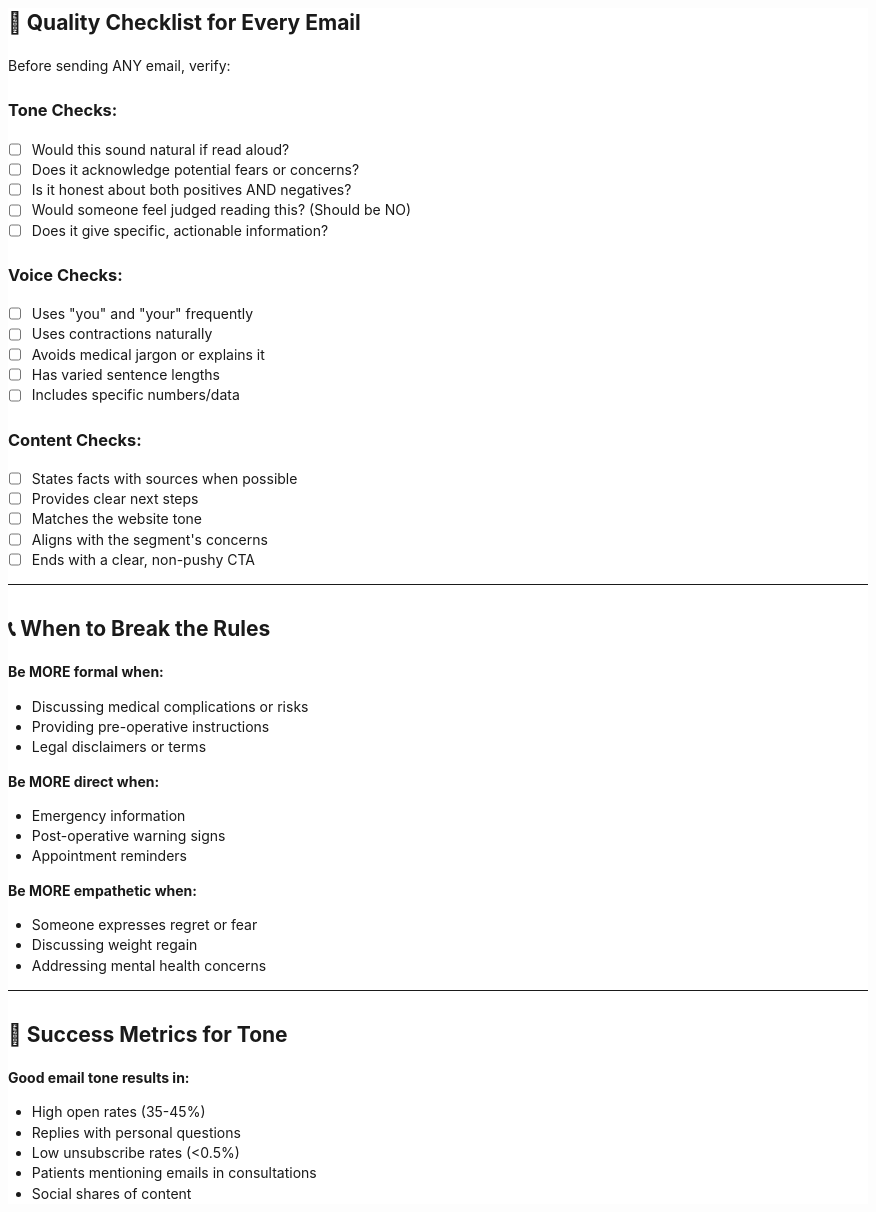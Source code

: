 
## 🎯 Quality Checklist for Every Email

Before sending ANY email, verify:

### Tone Checks:
- [ ] Would this sound natural if read aloud?
- [ ] Does it acknowledge potential fears or concerns?
- [ ] Is it honest about both positives AND negatives?
- [ ] Would someone feel judged reading this? (Should be NO)
- [ ] Does it give specific, actionable information?

### Voice Checks:
- [ ] Uses "you" and "your" frequently
- [ ] Uses contractions naturally
- [ ] Avoids medical jargon or explains it
- [ ] Has varied sentence lengths
- [ ] Includes specific numbers/data

### Content Checks:
- [ ] States facts with sources when possible
- [ ] Provides clear next steps
- [ ] Matches the website tone
- [ ] Aligns with the segment's concerns
- [ ] Ends with a clear, non-pushy CTA

---

## 📞 When to Break the Rules

**Be MORE formal when:**
- Discussing medical complications or risks
- Providing pre-operative instructions
- Legal disclaimers or terms

**Be MORE direct when:**
- Emergency information
- Post-operative warning signs
- Appointment reminders

**Be MORE empathetic when:**
- Someone expresses regret or fear
- Discussing weight regain
- Addressing mental health concerns

---

## 🌟 Success Metrics for Tone

**Good email tone results in:**
- High open rates (35-45%)
- Replies with personal questions
- Low unsubscribe rates (<0.5%)
- Patients mentioning emails in consultations
- Social shares of content
